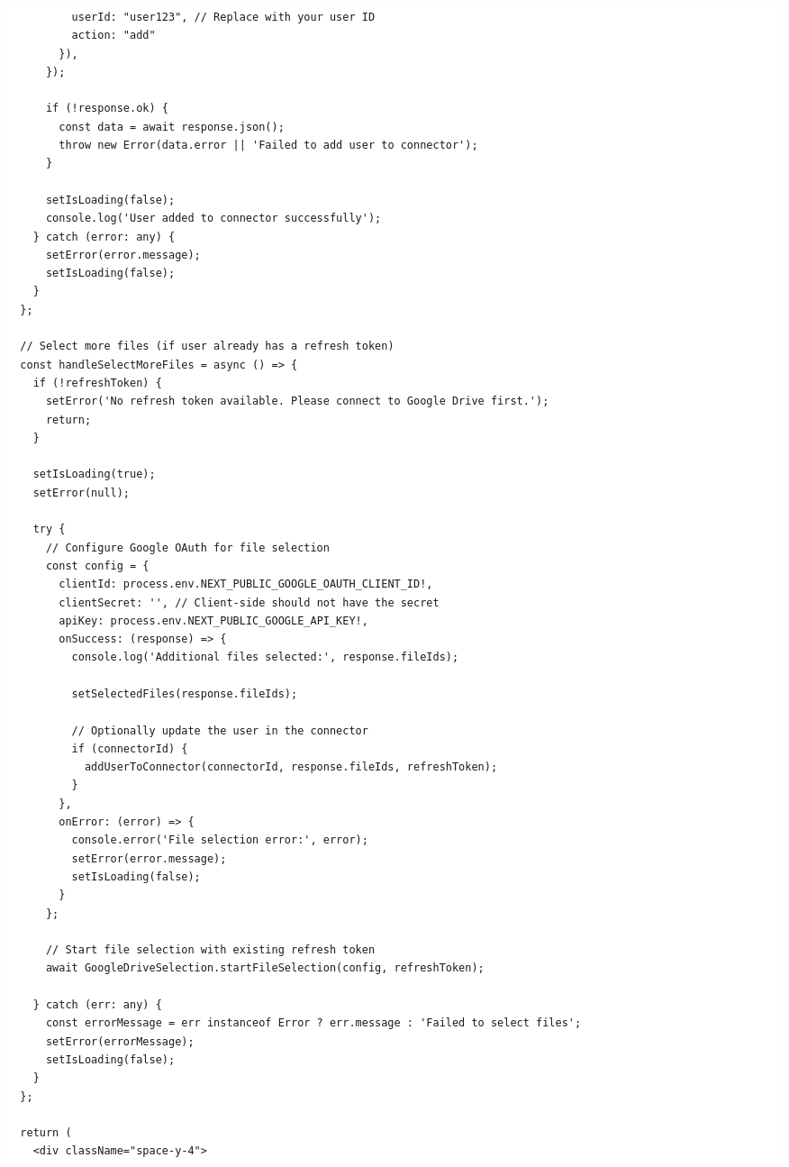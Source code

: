 ```tsx
          userId: "user123", // Replace with your user ID
          action: "add"
        }),
      });
      
      if (!response.ok) {
        const data = await response.json();
        throw new Error(data.error || 'Failed to add user to connector');
      }
      
      setIsLoading(false);
      console.log('User added to connector successfully');
    } catch (error: any) {
      setError(error.message);
      setIsLoading(false);
    }
  };

  // Select more files (if user already has a refresh token)
  const handleSelectMoreFiles = async () => {
    if (!refreshToken) {
      setError('No refresh token available. Please connect to Google Drive first.');
      return;
    }
    
    setIsLoading(true);
    setError(null);
    
    try {
      // Configure Google OAuth for file selection
      const config = {
        clientId: process.env.NEXT_PUBLIC_GOOGLE_OAUTH_CLIENT_ID!,
        clientSecret: '', // Client-side should not have the secret
        apiKey: process.env.NEXT_PUBLIC_GOOGLE_API_KEY!,
        onSuccess: (response) => {
          console.log('Additional files selected:', response.fileIds);
          
          setSelectedFiles(response.fileIds);
          
          // Optionally update the user in the connector
          if (connectorId) {
            addUserToConnector(connectorId, response.fileIds, refreshToken);
          }
        },
        onError: (error) => {
          console.error('File selection error:', error);
          setError(error.message);
          setIsLoading(false);
        }
      };
      
      // Start file selection with existing refresh token
      await GoogleDriveSelection.startFileSelection(config, refreshToken);
      
    } catch (err: any) {
      const errorMessage = err instanceof Error ? err.message : 'Failed to select files';
      setError(errorMessage);
      setIsLoading(false);
    }
  };

  return (
    <div className="space-y-4">
```